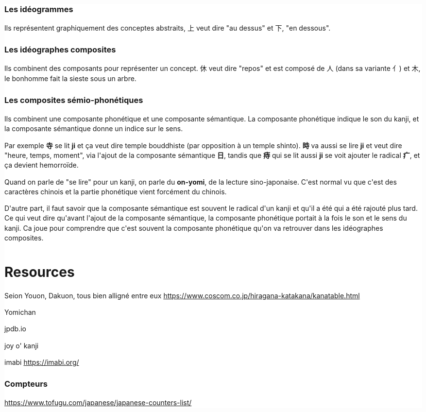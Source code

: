### Les idéogrammes

Ils représentent graphiquement des conceptes abstraits, 上 veut dire "au dessus" et 下, "en dessous".

### Les idéographes composites

Ils combinent des composants pour représenter un concept. 休 veut dire "repos" et est composé de 人 (dans sa variante 亻) et 木, le bonhomme fait la sieste sous un arbre.

### Les composites sémio-phonétiques

Ils combinent une composante phonétique et une composante sémantique. La composante phonétique indique le son du kanji, et la composante sémantique donne un indice sur le sens.

Par exemple **寺** se lit **ji** et ça veut dire temple bouddhiste (par opposition à un temple shinto). **時** va aussi se lire **ji** et veut dire "heure, temps, moment", via l'ajout de la composante sémantique **日**, tandis que **痔** qui se lit aussi **ji** se voit ajouter le radical **疒**, et ça devient hemorroïde.

Quand on parle de "se lire" pour un kanji, on parle du **on-yomi**, de la lecture sino-japonaise. C'est normal vu que c'est des caractères chinois et la partie phonétique vient forcément du chinois.

D'autre part, il faut savoir que la composante sémantique est souvent le radical d'un kanji et qu'il a été qui a été rajouté plus tard. Ce qui veut dire qu'avant l'ajout de la composante sémantique, la composante phonétique portait à la fois le son et le sens du kanji. Ca joue pour comprendre que c'est souvent la composante phonétique qu'on va retrouver dans les idéographes composites.

# Resources

Seion Youon, Dakuon, tous bien alligné entre eux
https://www.coscom.co.jp/hiragana-katakana/kanatable.html

Yomichan

jpdb.io

joy o' kanji

imabi https://imabi.org/

### Compteurs

https://www.tofugu.com/japanese/japanese-counters-list/
